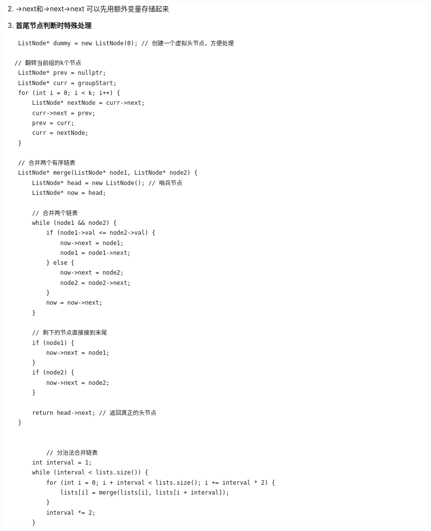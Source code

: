    

2. ->next和->next->next  可以先用额外变量存储起来

3. **首尾节点判断时特殊处理**

```
    ListNode* dummy = new ListNode(0); // 创建一个虚拟头节点，方便处理
   
   // 翻转当前组的k个节点
    ListNode* prev = nullptr;
    ListNode* curr = groupStart;
    for (int i = 0; i < k; i++) {
        ListNode* nextNode = curr->next;
        curr->next = prev;
        prev = curr;
        curr = nextNode;
    }
    
    // 合并两个有序链表
    ListNode* merge(ListNode* node1, ListNode* node2) {
        ListNode* head = new ListNode(); // 哨兵节点
        ListNode* now = head;
        
        // 合并两个链表
        while (node1 && node2) {
            if (node1->val <= node2->val) {
                now->next = node1;
                node1 = node1->next;
            } else {
                now->next = node2;
                node2 = node2->next;
            }
            now = now->next;
        }
        
        // 剩下的节点直接接到末尾
        if (node1) {
            now->next = node1;
        }
        if (node2) {
            now->next = node2;
        }

        return head->next; // 返回真正的头节点
    }
    
    
            // 分治法合并链表
        int interval = 1;
        while (interval < lists.size()) {
            for (int i = 0; i + interval < lists.size(); i += interval * 2) {
                lists[i] = merge(lists[i], lists[i + interval]);
            }
            interval *= 2;
        }
```

